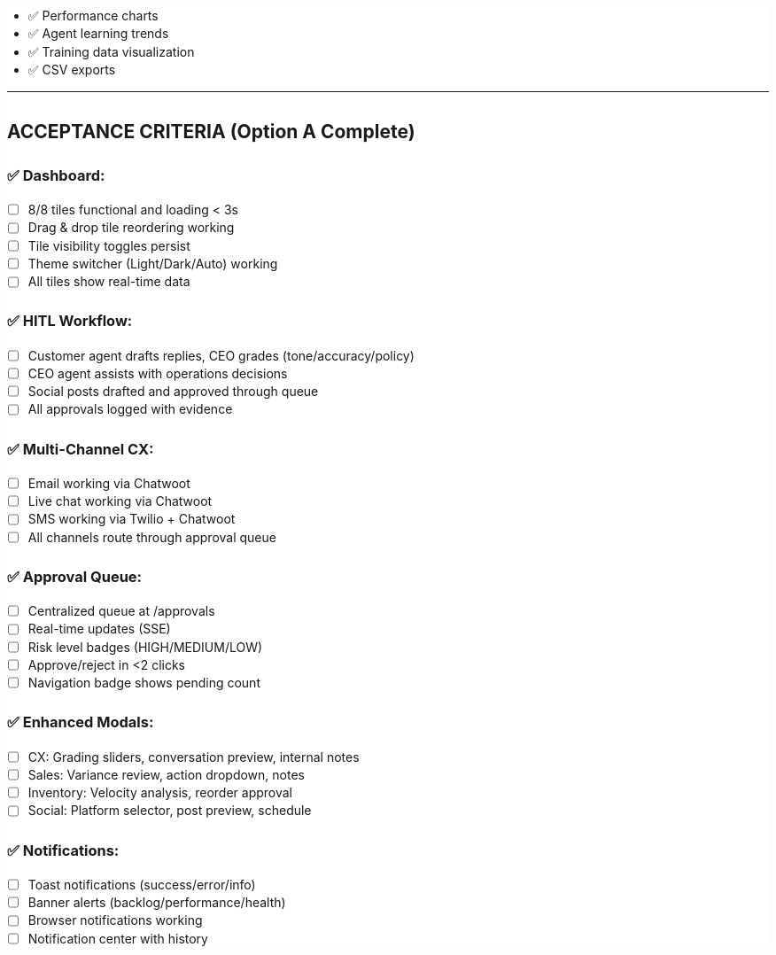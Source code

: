 - ✅ Performance charts
- ✅ Agent learning trends
- ✅ Training data visualization
- ✅ CSV exports

---

## ACCEPTANCE CRITERIA (Option A Complete)

### ✅ Dashboard:

- [ ] 8/8 tiles functional and loading < 3s
- [ ] Drag & drop tile reordering working
- [ ] Tile visibility toggles persist
- [ ] Theme switcher (Light/Dark/Auto) working
- [ ] All tiles show real-time data

### ✅ HITL Workflow:

- [ ] Customer agent drafts replies, CEO grades (tone/accuracy/policy)
- [ ] CEO agent assists with operations decisions
- [ ] Social posts drafted and approved through queue
- [ ] All approvals logged with evidence

### ✅ Multi-Channel CX:

- [ ] Email working via Chatwoot
- [ ] Live chat working via Chatwoot
- [ ] SMS working via Twilio + Chatwoot
- [ ] All channels route through approval queue

### ✅ Approval Queue:

- [ ] Centralized queue at /approvals
- [ ] Real-time updates (SSE)
- [ ] Risk level badges (HIGH/MEDIUM/LOW)
- [ ] Approve/reject in <2 clicks
- [ ] Navigation badge shows pending count

### ✅ Enhanced Modals:

- [ ] CX: Grading sliders, conversation preview, internal notes
- [ ] Sales: Variance review, action dropdown, notes
- [ ] Inventory: Velocity analysis, reorder approval
- [ ] Social: Platform selector, post preview, schedule

### ✅ Notifications:

- [ ] Toast notifications (success/error/info)
- [ ] Banner alerts (backlog/performance/health)
- [ ] Browser notifications working
- [ ] Notification center with history
